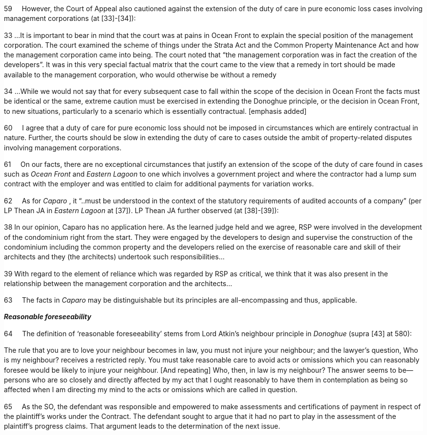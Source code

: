 59     However, the Court of Appeal also cautioned against the extension of the duty of care in pure economic loss cases involving management corporations (at [33]-[34]): 

 33 ...It is important to bear in mind that the court was at pains in Ocean Front to explain the special position of the management corporation. The court examined the scheme of things under the Strata Act and the Common Property Maintenance Act and how the management corporation came into being. The court noted that “the management corporation was in fact the creation of the developers”. It was in this very special factual matrix that the court came to the view that a remedy in tort should be made available to the management corporation, who would otherwise be without a remedy 

 34 ...While we would not say that for every subsequent case to fall within the scope of the decision in Ocean Front the facts must be identical or the same, extreme caution must be exercised in extending the Donoghue principle, or the decision in Ocean Front, to new situations, particularly to a scenario which is essentially contractual. [emphasis added] 

60     I agree that a duty of care for pure economic loss should not be imposed in circumstances which are entirely contractual in nature. Further, the courts should be slow in extending the duty of care to cases outside the ambit of property-related disputes involving management corporations. 

61     On our facts, there are no exceptional circumstances that justify an extension of the scope of the duty of care found in cases such as _Ocean Front_ and _Eastern Lagoon_ to one which involves a government project and where the contractor had a lump sum contract with the employer and was entitled to claim for additional payments for variation works. 

62     As for _Caparo_ , it “..must be understood in the context of the statutory requirements of audited accounts of a company” (per LP Thean JA in _Eastern Lagoon_ at [37]). LP Thean JA further observed (at [38]-[39]): 


 38 In our opinion, Caparo has no application here. As the learned judge held and we agree, RSP were involved in the development of the condominium right from the start. They were engaged by the developers to design and supervise the construction of the condominium including the common property and the developers relied on the exercise of reasonable care and skill of their architects and they (the architects) undertook such responsibilities... 

 39 With regard to the element of reliance which was regarded by RSP as critical, we think that it was also present in the relationship between the management corporation and the architects... 

63     The facts in _Caparo_ may be distinguishable but its principles are all-encompassing and thus, applicable. 

**_Reasonable foreseeability_** 

64     The definition of ‘reasonable foreseeability’ stems from Lord Atkin’s neighbour principle in _Donoghue_ (supra [43] at 580): 

 The rule that you are to love your neighbour becomes in law, you must not injure your neighbour; and the lawyer’s question, Who is my neighbour? receives a restricted reply. You must take reasonable care to avoid acts or omissions which you can reasonably foresee would be likely to injure your neighbour. [And repeating] Who, then, in law is my neighbour? The answer seems to be—persons who are so closely and directly affected by my act that I ought reasonably to have them in contemplation as being so affected when I am directing my mind to the acts or omissions which are called in question. 

65     As the SO, the defendant was responsible and empowered to make assessments and certifications of payment in respect of the plaintiff’s works under the Contract. The defendant sought to argue that it had no part to play in the assessment of the plaintiff’s progress claims. That argument leads to the determination of the next issue. 
